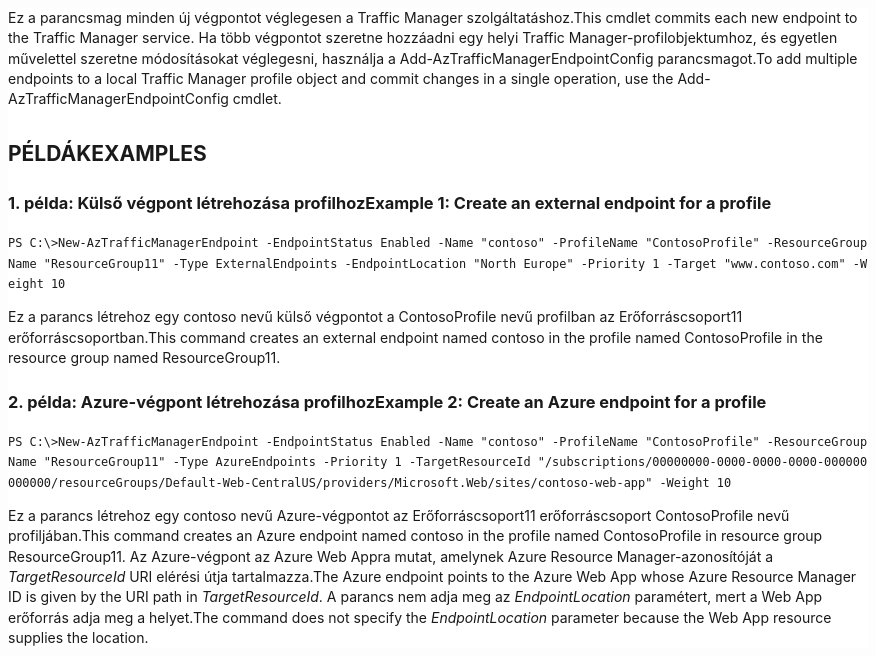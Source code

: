 <span data-ttu-id="16228-107">Ez a parancsmag minden új végpontot véglegesen a Traffic Manager szolgáltatáshoz.</span><span class="sxs-lookup"><span data-stu-id="16228-107">This cmdlet commits each new endpoint to the Traffic Manager service.</span></span>
<span data-ttu-id="16228-108">Ha több végpontot szeretne hozzáadni egy helyi Traffic Manager-profilobjektumhoz, és egyetlen művelettel szeretne módosításokat véglegesni, használja a Add-AzTrafficManagerEndpointConfig parancsmagot.</span><span class="sxs-lookup"><span data-stu-id="16228-108">To add multiple endpoints to a local Traffic Manager profile object and commit changes in a single operation, use the Add-AzTrafficManagerEndpointConfig cmdlet.</span></span>

## <span data-ttu-id="16228-109">PÉLDÁK</span><span class="sxs-lookup"><span data-stu-id="16228-109">EXAMPLES</span></span>

### <span data-ttu-id="16228-110">1. példa: Külső végpont létrehozása profilhoz</span><span class="sxs-lookup"><span data-stu-id="16228-110">Example 1: Create an external endpoint for a profile</span></span>
```
PS C:\>New-AzTrafficManagerEndpoint -EndpointStatus Enabled -Name "contoso" -ProfileName "ContosoProfile" -ResourceGroupName "ResourceGroup11" -Type ExternalEndpoints -EndpointLocation "North Europe" -Priority 1 -Target "www.contoso.com" -Weight 10
```

<span data-ttu-id="16228-111">Ez a parancs létrehoz egy contoso nevű külső végpontot a ContosoProfile nevű profilban az Erőforráscsoport11 erőforráscsoportban.</span><span class="sxs-lookup"><span data-stu-id="16228-111">This command creates an external endpoint named contoso in the profile named ContosoProfile in the resource group named ResourceGroup11.</span></span>

### <span data-ttu-id="16228-112">2. példa: Azure-végpont létrehozása profilhoz</span><span class="sxs-lookup"><span data-stu-id="16228-112">Example 2: Create an Azure endpoint for a profile</span></span>
```
PS C:\>New-AzTrafficManagerEndpoint -EndpointStatus Enabled -Name "contoso" -ProfileName "ContosoProfile" -ResourceGroupName "ResourceGroup11" -Type AzureEndpoints -Priority 1 -TargetResourceId "/subscriptions/00000000-0000-0000-0000-000000000000/resourceGroups/Default-Web-CentralUS/providers/Microsoft.Web/sites/contoso-web-app" -Weight 10
```

<span data-ttu-id="16228-113">Ez a parancs létrehoz egy contoso nevű Azure-végpontot az Erőforráscsoport11 erőforráscsoport ContosoProfile nevű profiljában.</span><span class="sxs-lookup"><span data-stu-id="16228-113">This command creates an Azure endpoint named contoso in the profile named ContosoProfile in resource group ResourceGroup11.</span></span>
<span data-ttu-id="16228-114">Az Azure-végpont az Azure Web Appra mutat, amelynek Azure Resource Manager-azonosítóját a *TargetResourceId* URI elérési útja tartalmazza.</span><span class="sxs-lookup"><span data-stu-id="16228-114">The Azure endpoint points to the Azure Web App whose Azure Resource Manager ID is given by the URI path in *TargetResourceId*.</span></span>
<span data-ttu-id="16228-115">A parancs nem adja meg az *EndpointLocation* paramétert, mert a Web App erőforrás adja meg a helyet.</span><span class="sxs-lookup"><span data-stu-id="16228-115">The command does not specify the *EndpointLocation* parameter because the Web App resource supplies the location.</span></span>
